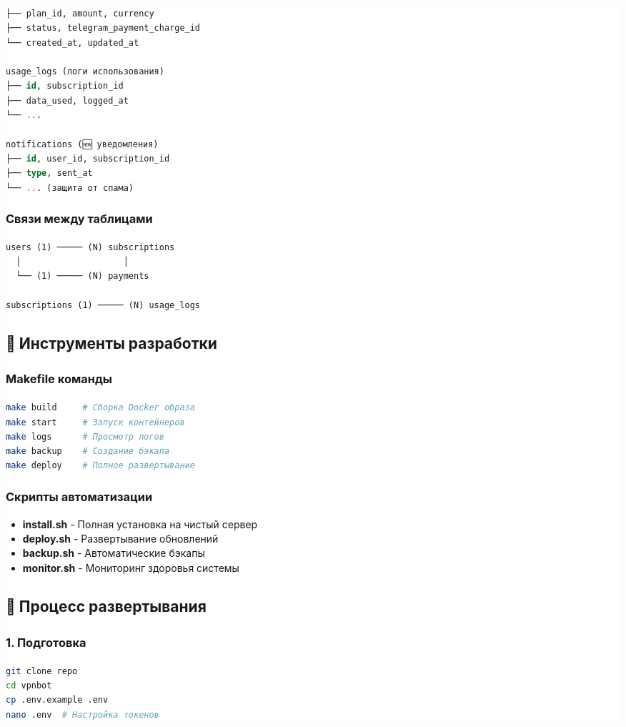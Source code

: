 ```sql
├── plan_id, amount, currency
├── status, telegram_payment_charge_id
└── created_at, updated_at

usage_logs (логи использования)
├── id, subscription_id
├── data_used, logged_at
└── ...

notifications (🆕 уведомления)
├── id, user_id, subscription_id
├── type, sent_at
└── ... (защита от спама)
```

### Связи между таблицами
```
users (1) ───── (N) subscriptions
  │                    │
  └── (1) ───── (N) payments
               
subscriptions (1) ───── (N) usage_logs
```

## 🔧 Инструменты разработки

### Makefile команды
```bash
make build     # Сборка Docker образа
make start     # Запуск контейнеров
make logs      # Просмотр логов
make backup    # Создание бэкапа
make deploy    # Полное развертывание
```

### Скрипты автоматизации
- **install.sh** - Полная установка на чистый сервер
- **deploy.sh** - Развертывание обновлений
- **backup.sh** - Автоматические бэкапы
- **monitor.sh** - Мониторинг здоровья системы

## 🚀 Процесс развертывания

### 1. Подготовка
```bash
git clone repo
cd vpnbot
cp .env.example .env
nano .env  # Настройка токенов
```
